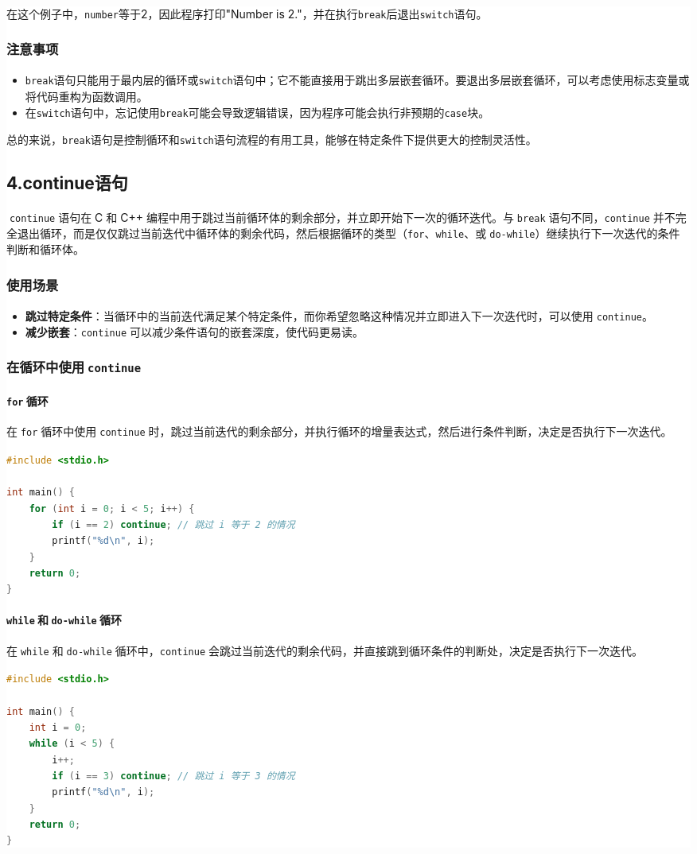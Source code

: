 在这个例子中，`number`等于2，因此程序打印"Number is 2."，并在执行`break`后退出`switch`语句。

### 注意事项

- `break`语句只能用于最内层的循环或`switch`语句中；它不能直接用于跳出多层嵌套循环。要退出多层嵌套循环，可以考虑使用标志变量或将代码重构为函数调用。
- 在`switch`语句中，忘记使用`break`可能会导致逻辑错误，因为程序可能会执行非预期的`case`块。

总的来说，`break`语句是控制循环和`switch`语句流程的有用工具，能够在特定条件下提供更大的控制灵活性。



## 4.continue语句

​	`continue` 语句在 C 和 C++ 编程中用于跳过当前循环体的剩余部分，并立即开始下一次的循环迭代。与 `break` 语句不同，`continue` 并不完全退出循环，而是仅仅跳过当前迭代中循环体的剩余代码，然后根据循环的类型（`for`、`while`、或 `do-while`）继续执行下一次迭代的条件判断和循环体。

### 使用场景

- **跳过特定条件**：当循环中的当前迭代满足某个特定条件，而你希望忽略这种情况并立即进入下一次迭代时，可以使用 `continue`。
- **减少嵌套**：`continue` 可以减少条件语句的嵌套深度，使代码更易读。

### 在循环中使用 `continue`

#### `for` 循环

在 `for` 循环中使用 `continue` 时，跳过当前迭代的剩余部分，并执行循环的增量表达式，然后进行条件判断，决定是否执行下一次迭代。

```c
#include <stdio.h>

int main() {
    for (int i = 0; i < 5; i++) {
        if (i == 2) continue; // 跳过 i 等于 2 的情况
        printf("%d\n", i);
    }
    return 0;
}
```

#### `while` 和 `do-while` 循环

在 `while` 和 `do-while` 循环中，`continue` 会跳过当前迭代的剩余代码，并直接跳到循环条件的判断处，决定是否执行下一次迭代。

```c
#include <stdio.h>

int main() {
    int i = 0;
    while (i < 5) {
        i++;
        if (i == 3) continue; // 跳过 i 等于 3 的情况
        printf("%d\n", i);
    }
    return 0;
}
```
